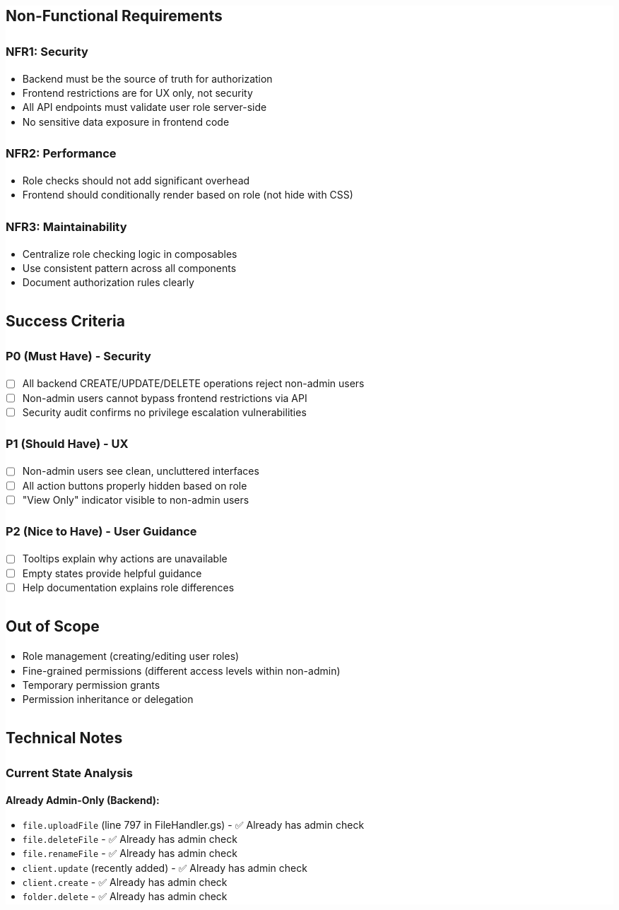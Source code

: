 ## Non-Functional Requirements

### NFR1: Security
- Backend must be the source of truth for authorization
- Frontend restrictions are for UX only, not security
- All API endpoints must validate user role server-side
- No sensitive data exposure in frontend code

### NFR2: Performance
- Role checks should not add significant overhead
- Frontend should conditionally render based on role (not hide with CSS)

### NFR3: Maintainability
- Centralize role checking logic in composables
- Use consistent pattern across all components
- Document authorization rules clearly

## Success Criteria

### P0 (Must Have) - Security
- [ ] All backend CREATE/UPDATE/DELETE operations reject non-admin users
- [ ] Non-admin users cannot bypass frontend restrictions via API
- [ ] Security audit confirms no privilege escalation vulnerabilities

### P1 (Should Have) - UX
- [ ] Non-admin users see clean, uncluttered interfaces
- [ ] All action buttons properly hidden based on role
- [ ] "View Only" indicator visible to non-admin users

### P2 (Nice to Have) - User Guidance
- [ ] Tooltips explain why actions are unavailable
- [ ] Empty states provide helpful guidance
- [ ] Help documentation explains role differences

## Out of Scope

- Role management (creating/editing user roles)
- Fine-grained permissions (different access levels within non-admin)
- Temporary permission grants
- Permission inheritance or delegation

## Technical Notes

### Current State Analysis

**Already Admin-Only (Backend):**
- `file.uploadFile` (line 797 in FileHandler.gs) - ✅ Already has admin check
- `file.deleteFile` - ✅ Already has admin check
- `file.renameFile` - ✅ Already has admin check
- `client.update` (recently added) - ✅ Already has admin check
- `client.create` - ✅ Already has admin check
- `folder.delete` - ✅ Already has admin check
